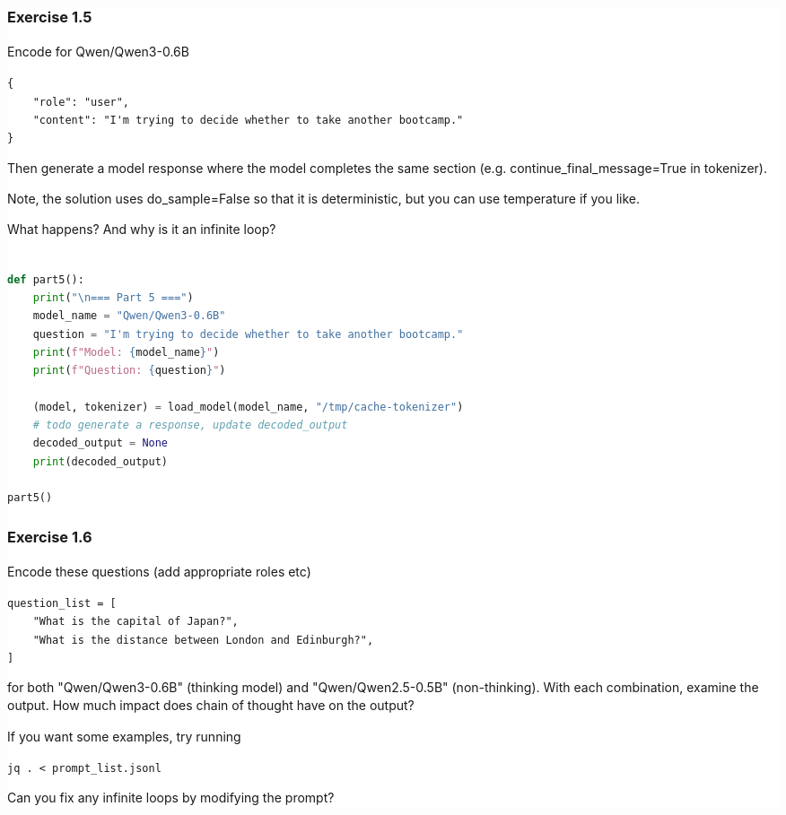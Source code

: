 ```python
```

### Exercise 1.5

Encode for Qwen/Qwen3-0.6B

    {
        "role": "user",
        "content": "I'm trying to decide whether to take another bootcamp."
    }

Then generate a model response where the model completes the same section
(e.g. continue_final_message=True in tokenizer).

Note, the solution uses do_sample=False so that it is deterministic,
but you can use temperature if you like.

What happens? And why is it an infinite loop?



```python

def part5():
    print("\n=== Part 5 ===")
    model_name = "Qwen/Qwen3-0.6B"
    question = "I'm trying to decide whether to take another bootcamp."
    print(f"Model: {model_name}")
    print(f"Question: {question}")

    (model, tokenizer) = load_model(model_name, "/tmp/cache-tokenizer")
    # todo generate a response, update decoded_output
    decoded_output = None
    print(decoded_output)

part5()
```

### Exercise 1.6

Encode these questions (add appropriate roles etc)

    question_list = [
        "What is the capital of Japan?",
        "What is the distance between London and Edinburgh?",
    ]

for both "Qwen/Qwen3-0.6B" (thinking model) and "Qwen/Qwen2.5-0.5B"
(non-thinking). With each combination, examine the output.
How much impact does chain of thought have on the output?

If you want some examples, try running

    jq . < prompt_list.jsonl

Can you fix any infinite loops by modifying the prompt?
